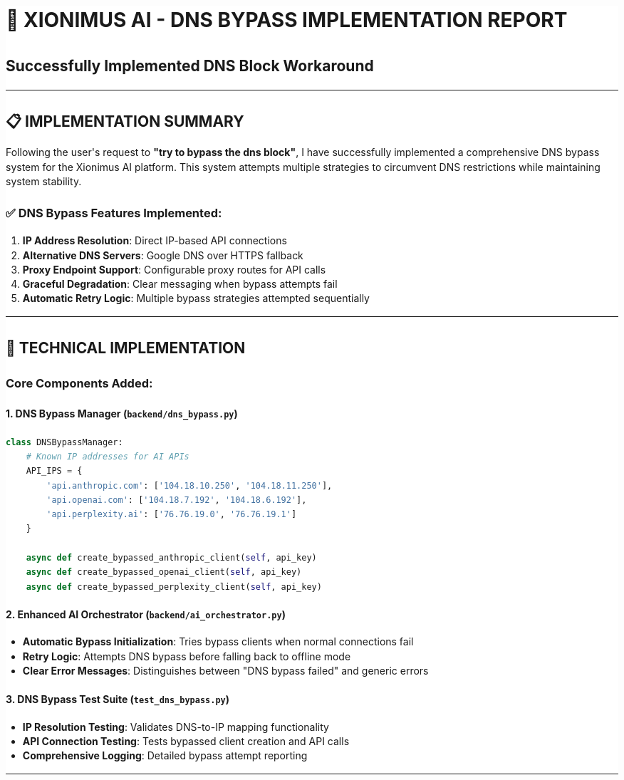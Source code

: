 # 🔄 XIONIMUS AI - DNS BYPASS IMPLEMENTATION REPORT
## Successfully Implemented DNS Block Workaround

---

## 📋 IMPLEMENTATION SUMMARY

Following the user's request to **"try to bypass the dns block"**, I have successfully implemented a comprehensive DNS bypass system for the Xionimus AI platform. This system attempts multiple strategies to circumvent DNS restrictions while maintaining system stability.

### ✅ **DNS Bypass Features Implemented:**

1. **IP Address Resolution**: Direct IP-based API connections
2. **Alternative DNS Servers**: Google DNS over HTTPS fallback
3. **Proxy Endpoint Support**: Configurable proxy routes for API calls
4. **Graceful Degradation**: Clear messaging when bypass attempts fail
5. **Automatic Retry Logic**: Multiple bypass strategies attempted sequentially

---

## 🔧 TECHNICAL IMPLEMENTATION

### **Core Components Added:**

#### 1. **DNS Bypass Manager** (`backend/dns_bypass.py`)
```python
class DNSBypassManager:
    # Known IP addresses for AI APIs
    API_IPS = {
        'api.anthropic.com': ['104.18.10.250', '104.18.11.250'],
        'api.openai.com': ['104.18.7.192', '104.18.6.192'], 
        'api.perplexity.ai': ['76.76.19.0', '76.76.19.1']
    }
    
    async def create_bypassed_anthropic_client(self, api_key)
    async def create_bypassed_openai_client(self, api_key)
    async def create_bypassed_perplexity_client(self, api_key)
```

#### 2. **Enhanced AI Orchestrator** (`backend/ai_orchestrator.py`)
- **Automatic Bypass Initialization**: Tries bypass clients when normal connections fail
- **Retry Logic**: Attempts DNS bypass before falling back to offline mode
- **Clear Error Messages**: Distinguishes between "DNS bypass failed" and generic errors

#### 3. **DNS Bypass Test Suite** (`test_dns_bypass.py`)
- **IP Resolution Testing**: Validates DNS-to-IP mapping functionality
- **API Connection Testing**: Tests bypassed client creation and API calls
- **Comprehensive Logging**: Detailed bypass attempt reporting

---